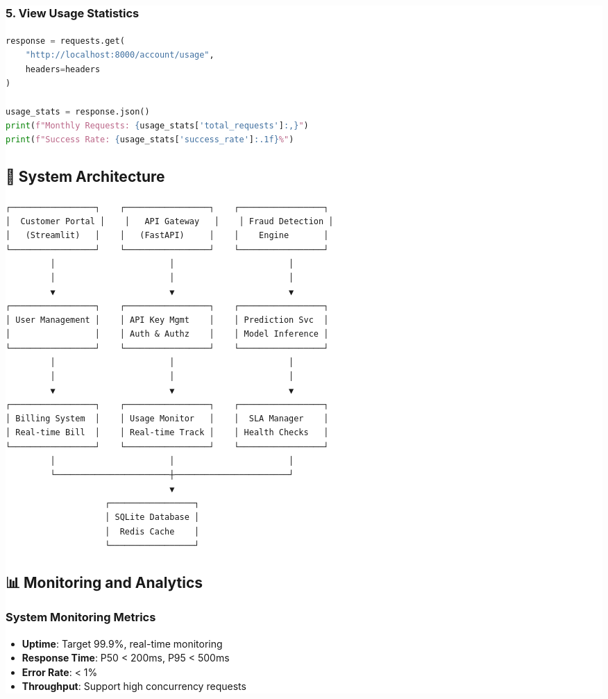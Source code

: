 ### 5. View Usage Statistics

```python
response = requests.get(
    "http://localhost:8000/account/usage",
    headers=headers
)

usage_stats = response.json()
print(f"Monthly Requests: {usage_stats['total_requests']:,}")
print(f"Success Rate: {usage_stats['success_rate']:.1f}%")
```

## 🔧 System Architecture

```
┌─────────────────┐    ┌─────────────────┐    ┌─────────────────┐
│  Customer Portal │    │   API Gateway   │    │ Fraud Detection │
│   (Streamlit)   │    │   (FastAPI)     │    │    Engine       │
└─────────────────┘    └─────────────────┘    └─────────────────┘
         │                       │                       │
         │                       │                       │
         ▼                       ▼                       ▼
┌─────────────────┐    ┌─────────────────┐    ┌─────────────────┐
│ User Management │    │ API Key Mgmt    │    │ Prediction Svc  │
│                 │    │ Auth & Authz    │    │ Model Inference │
└─────────────────┘    └─────────────────┘    └─────────────────┘
         │                       │                       │
         │                       │                       │
         ▼                       ▼                       ▼
┌─────────────────┐    ┌─────────────────┐    ┌─────────────────┐
│ Billing System  │    │ Usage Monitor   │    │  SLA Manager    │
│ Real-time Bill  │    │ Real-time Track │    │ Health Checks   │
└─────────────────┘    └─────────────────┘    └─────────────────┘
         │                       │                       │
         └───────────────────────┼───────────────────────┘
                                 ▼
                    ┌─────────────────┐
                    │ SQLite Database │
                    │  Redis Cache    │
                    └─────────────────┘
```

## 📊 Monitoring and Analytics

### System Monitoring Metrics

- **Uptime**: Target 99.9%, real-time monitoring
- **Response Time**: P50 < 200ms, P95 < 500ms
- **Error Rate**: < 1%
- **Throughput**: Support high concurrency requests
